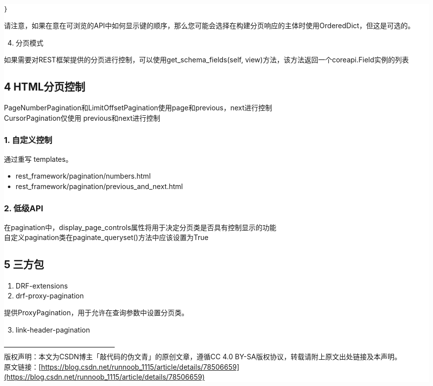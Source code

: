 ```python
}
```
请注意，如果在意在可浏览的API中如何显示键的顺序，那么您可能会选择在构建分页响应的主体时使用OrderedDict，但这是可选的。

4. 分页模式

如果需要对REST框架提供的分页进行控制，可以使用get_schema_fields(self, view)方法，该方法返回一个coreapi.Field实例的列表

## 4 HTML分页控制
PageNumberPagination和LimitOffsetPagination使用page和previous，next进行控制  
CursorPagination仅使用 previous和next进行控制

### 1. 自定义控制
通过重写 templates。  
- rest_framework/pagination/numbers.html  
- rest_framework/pagination/previous_and_next.html

### 2. 低级API
在pagination中，display_page_controls属性将用于决定分页类是否具有控制显示的功能  
自定义pagination类在paginate_queryset()方法中应该设置为True


## 5 三方包

1. DRF-extensions
1. drf-proxy-pagination

提供ProxyPagination，用于允许在查询参数中设置分页类。

3. link-header-pagination



————————————————  
版权声明：本文为CSDN博主「敲代码的伪文青」的原创文章，遵循CC 4.0 BY-SA版权协议，转载请附上原文出处链接及本声明。  
原文链接：[https://blog.csdn.net/runnoob_1115/article/details/78506659](https://blog.csdn.net/runnoob_1115/article/details/78506659)
